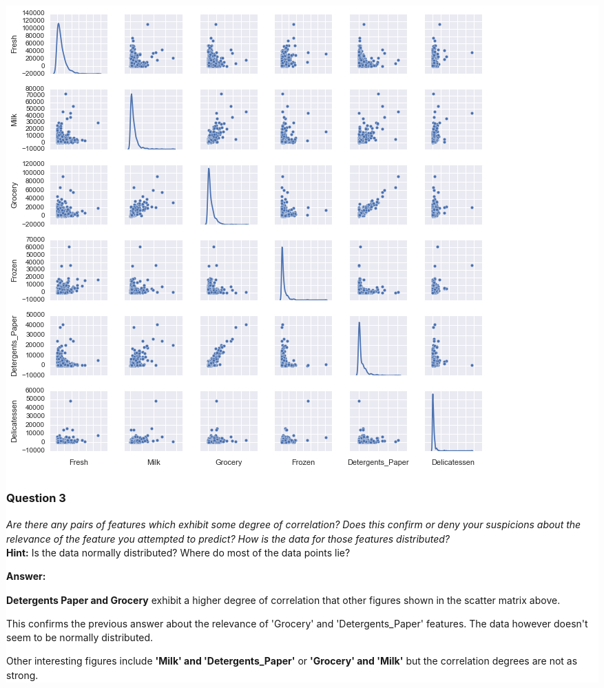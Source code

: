 ![png](static/output_15_1.png)


### Question 3
*Are there any pairs of features which exhibit some degree of correlation? Does this confirm or deny your suspicions about the relevance of the feature you attempted to predict? How is the data for those features distributed?*  
**Hint:** Is the data normally distributed? Where do most of the data points lie?

**Answer:**

__Detergents Paper and Grocery__ exhibit a higher degree of correlation that other figures shown in the scatter matrix above.

This confirms the previous answer about the relevance of 'Grocery' and 'Detergents_Paper' features. The data however doesn't seem to be normally distributed.

Other interesting figures include __'Milk' and 'Detergents_Paper'__ or __'Grocery' and 'Milk'__ but the correlation degrees are not as strong.
